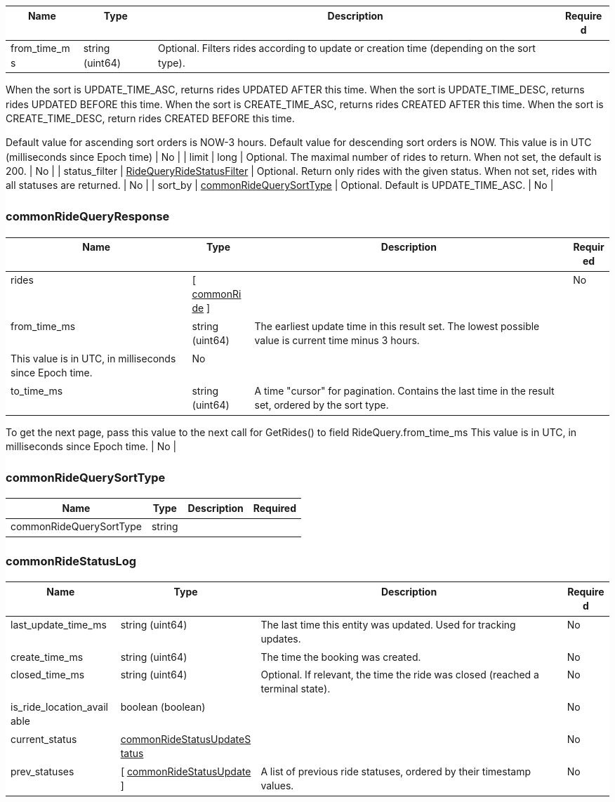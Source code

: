 | Name | Type | Description | Required |
| ---- | ---- | ----------- | -------- |
| from_time_ms | string (uint64) | Optional. Filters rides according to update or creation time (depending on the sort type).
When the sort is UPDATE_TIME_ASC, returns rides UPDATED AFTER this time.
When the sort is UPDATE_TIME_DESC, returns rides UPDATED BEFORE this time.
When the sort is CREATE_TIME_ASC, returns rides CREATED AFTER this time.
When the sort is CREATE_TIME_DESC, return rides CREATED BEFORE this time.

Default value for ascending sort orders is NOW-3 hours.
Default value for descending sort orders is NOW.
This value is in UTC (milliseconds since Epoch time) | No |
| limit | long | Optional. The maximal number of rides to return. When not set, the default is 200. | No |
| status_filter | [RideQueryRideStatusFilter](#ridequeryridestatusfilter) | Optional. Return only rides with the given status. When not set, rides with all statuses are returned. | No |
| sort_by | [commonRideQuerySortType](#commonridequerysorttype) | Optional. Default is UPDATE_TIME_ASC. | No |

### commonRideQueryResponse  

| Name | Type | Description | Required |
| ---- | ---- | ----------- | -------- |
| rides | [ [commonRide](#commonride) ] |  | No |
| from_time_ms | string (uint64) | The earliest update time in this result set. The lowest possible value is current time minus 3 hours.
This value is in UTC, in milliseconds since Epoch time. | No |
| to_time_ms | string (uint64) | A time "cursor" for pagination. Contains the last time in the result set, ordered by the sort type.
To get the next page, pass this value to the next call for GetRides() to field RideQuery.from_time_ms
This value is in UTC, in milliseconds since Epoch time. | No |

### commonRideQuerySortType  

| Name | Type | Description | Required |
| ---- | ---- | ----------- | -------- |
| commonRideQuerySortType | string |  |  |

### commonRideStatusLog  

| Name | Type | Description | Required |
| ---- | ---- | ----------- | -------- |
| last_update_time_ms | string (uint64) | The last time this entity was updated. Used for tracking updates. | No |
| create_time_ms | string (uint64) | The time the booking was created. | No |
| closed_time_ms | string (uint64) | Optional. If relevant, the time the ride was closed (reached a terminal state). | No |
| is_ride_location_available | boolean (boolean) |  | No |
| current_status | [commonRideStatusUpdateStatus](#commonridestatusupdatestatus) |  | No |
| prev_statuses | [ [commonRideStatusUpdate](#commonridestatusupdate) ] | A list of previous ride statuses, ordered by their timestamp values. | No |
